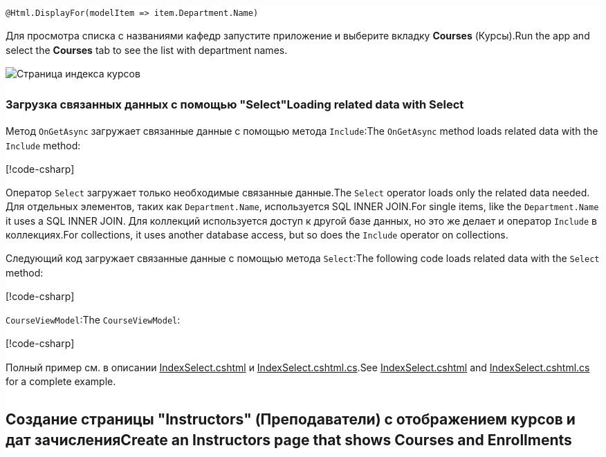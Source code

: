   ```html
  @Html.DisplayFor(modelItem => item.Department.Name)
  ```

<span data-ttu-id="2f4f0-176">Для просмотра списка с названиями кафедр запустите приложение и выберите вкладку **Courses** (Курсы).</span><span class="sxs-lookup"><span data-stu-id="2f4f0-176">Run the app and select the **Courses** tab to see the list with department names.</span></span>

![Страница индекса курсов](read-related-data/_static/courses-index.png)

<a name="select"></a>
### <a name="loading-related-data-with-select"></a><span data-ttu-id="2f4f0-178">Загрузка связанных данных с помощью "Select"</span><span class="sxs-lookup"><span data-stu-id="2f4f0-178">Loading related data with Select</span></span>

<span data-ttu-id="2f4f0-179">Метод `OnGetAsync` загружает связанные данные с помощью метода `Include`:</span><span class="sxs-lookup"><span data-stu-id="2f4f0-179">The `OnGetAsync` method loads related data with the `Include` method:</span></span>

[!code-csharp[](intro/samples/cu/Pages/Courses/Index.cshtml.cs?name=snippet_RevisedIndexMethod&highlight=4)]

<span data-ttu-id="2f4f0-180">Оператор `Select` загружает только необходимые связанные данные.</span><span class="sxs-lookup"><span data-stu-id="2f4f0-180">The `Select` operator loads only the related data needed.</span></span> <span data-ttu-id="2f4f0-181">Для отдельных элементов, таких как `Department.Name`, используется SQL INNER JOIN.</span><span class="sxs-lookup"><span data-stu-id="2f4f0-181">For single items, like the `Department.Name` it uses a SQL INNER JOIN.</span></span> <span data-ttu-id="2f4f0-182">Для коллекций используется доступ к другой базе данных, но это же делает и оператор `Include` в коллекциях.</span><span class="sxs-lookup"><span data-stu-id="2f4f0-182">For collections, it uses another database access, but so does the `Include` operator on collections.</span></span>

<span data-ttu-id="2f4f0-183">Следующий код загружает связанные данные с помощью метода `Select`:</span><span class="sxs-lookup"><span data-stu-id="2f4f0-183">The following code loads related data with the `Select` method:</span></span>

[!code-csharp[](intro/samples/cu/Pages/Courses/IndexSelect.cshtml.cs?name=snippet_RevisedIndexMethod&highlight=4)]

<span data-ttu-id="2f4f0-184">`CourseViewModel`:</span><span class="sxs-lookup"><span data-stu-id="2f4f0-184">The `CourseViewModel`:</span></span>

[!code-csharp[](intro/samples/cu/Models/SchoolViewModels/CourseViewModel.cs?name=snippet)]

<span data-ttu-id="2f4f0-185">Полный пример см. в описании [IndexSelect.cshtml](https://github.com/aspnet/Docs/tree/master/aspnetcore/data/ef-rp/intro/samples/cu/Pages/Courses/IndexSelect.cshtml) и [IndexSelect.cshtml.cs](https://github.com/aspnet/Docs/tree/master/aspnetcore/data/ef-rp/intro/samples/cu/Pages/Courses/IndexSelect.cshtml.cs).</span><span class="sxs-lookup"><span data-stu-id="2f4f0-185">See [IndexSelect.cshtml](https://github.com/aspnet/Docs/tree/master/aspnetcore/data/ef-rp/intro/samples/cu/Pages/Courses/IndexSelect.cshtml) and [IndexSelect.cshtml.cs](https://github.com/aspnet/Docs/tree/master/aspnetcore/data/ef-rp/intro/samples/cu/Pages/Courses/IndexSelect.cshtml.cs) for a complete example.</span></span>

## <a name="create-an-instructors-page-that-shows-courses-and-enrollments"></a><span data-ttu-id="2f4f0-186">Создание страницы "Instructors" (Преподаватели) с отображением курсов и дат зачисления</span><span class="sxs-lookup"><span data-stu-id="2f4f0-186">Create an Instructors page that shows Courses and Enrollments</span></span>
